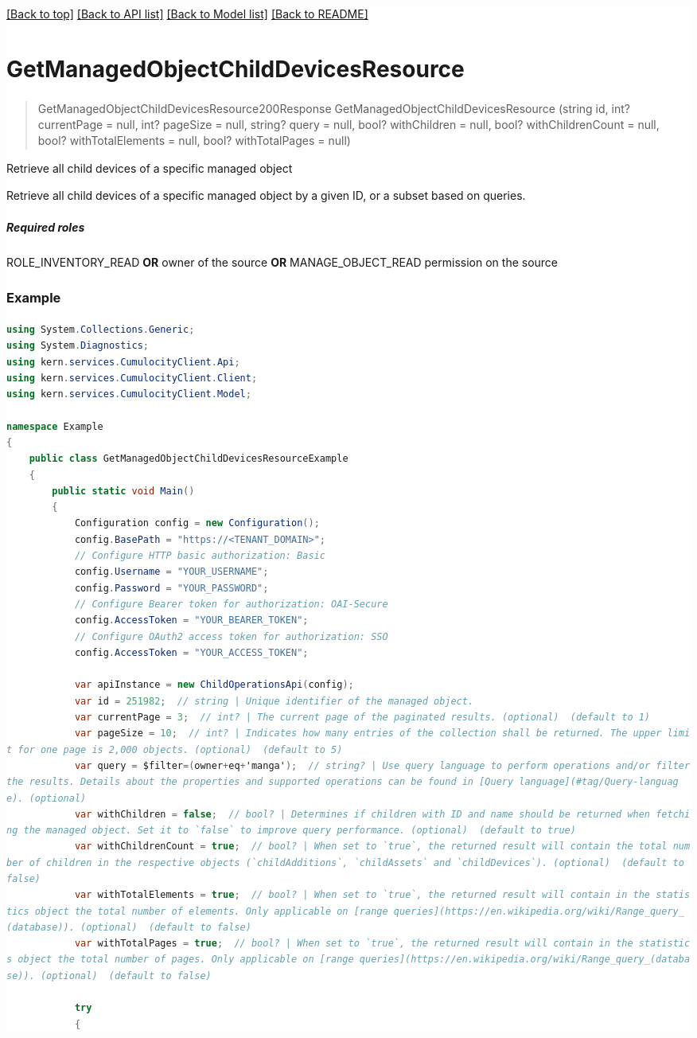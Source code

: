 [[Back to top]](#) [[Back to API list]](../README.md#documentation-for-api-endpoints) [[Back to Model list]](../README.md#documentation-for-models) [[Back to README]](../README.md)

<a id="getmanagedobjectchilddevicesresource"></a>
# **GetManagedObjectChildDevicesResource**
> GetManagedObjectChildDevicesResource200Response GetManagedObjectChildDevicesResource (string id, int? currentPage = null, int? pageSize = null, string? query = null, bool? withChildren = null, bool? withChildrenCount = null, bool? withTotalElements = null, bool? withTotalPages = null)

Retrieve all child devices of a specific managed object

Retrieve all child devices of a specific managed object by a given ID, or a subset based on queries.  <section><h5>Required roles</h5> ROLE_INVENTORY_READ <b>OR</b> owner of the source <b>OR</b> MANAGE_OBJECT_READ permission on the source </section> 

### Example
```csharp
using System.Collections.Generic;
using System.Diagnostics;
using kern.services.CumulocityClient.Api;
using kern.services.CumulocityClient.Client;
using kern.services.CumulocityClient.Model;

namespace Example
{
    public class GetManagedObjectChildDevicesResourceExample
    {
        public static void Main()
        {
            Configuration config = new Configuration();
            config.BasePath = "https://<TENANT_DOMAIN>";
            // Configure HTTP basic authorization: Basic
            config.Username = "YOUR_USERNAME";
            config.Password = "YOUR_PASSWORD";
            // Configure Bearer token for authorization: OAI-Secure
            config.AccessToken = "YOUR_BEARER_TOKEN";
            // Configure OAuth2 access token for authorization: SSO
            config.AccessToken = "YOUR_ACCESS_TOKEN";

            var apiInstance = new ChildOperationsApi(config);
            var id = 251982;  // string | Unique identifier of the managed object.
            var currentPage = 3;  // int? | The current page of the paginated results. (optional)  (default to 1)
            var pageSize = 10;  // int? | Indicates how many entries of the collection shall be returned. The upper limit for one page is 2,000 objects. (optional)  (default to 5)
            var query = $filter=(owner+eq+'manga');  // string? | Use query language to perform operations and/or filter the results. Details about the properties and supported operations can be found in [Query language](#tag/Query-language). (optional) 
            var withChildren = false;  // bool? | Determines if children with ID and name should be returned when fetching the managed object. Set it to `false` to improve query performance. (optional)  (default to true)
            var withChildrenCount = true;  // bool? | When set to `true`, the returned result will contain the total number of children in the respective objects (`childAdditions`, `childAssets` and `childDevices`). (optional)  (default to false)
            var withTotalElements = true;  // bool? | When set to `true`, the returned result will contain in the statistics object the total number of elements. Only applicable on [range queries](https://en.wikipedia.org/wiki/Range_query_(database)). (optional)  (default to false)
            var withTotalPages = true;  // bool? | When set to `true`, the returned result will contain in the statistics object the total number of pages. Only applicable on [range queries](https://en.wikipedia.org/wiki/Range_query_(database)). (optional)  (default to false)

            try
            {
```